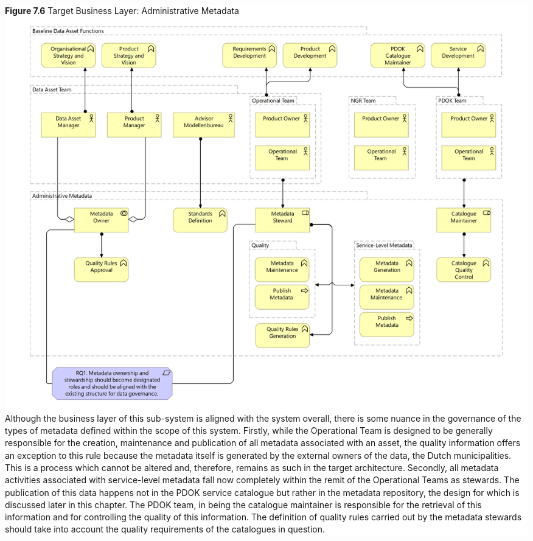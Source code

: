 **Figure 7.6** Target Business Layer: Administrative Metadata 
<figure id="figuur-6">
  <a href="/assets/images/metadatainfrastructure/engd4.png">
    <img src="/assets/images/metadatainfrastructure/engd4.png">
  </a>
</figure>

Although the business layer of this sub-system is aligned with the system overall, there is some nuance in the governance of the types of metadata defined within the scope of this system. Firstly, while the Operational Team is designed to be generally responsible for the creation, maintenance and publication of all metadata associated with an asset, the quality information offers an exception to this rule because the metadata itself is generated by the external owners of the data, the Dutch municipalities. This is a process which cannot be altered and, therefore, remains as such in the target architecture. Secondly, all metadata activities associated with service-level metadata fall now completely within the remit of the Operational Teams as stewards. The publication of this data happens not in the PDOK service catalogue but rather in the metadata repository, the design for which is discussed later in this chapter. The PDOK team, in being the catalogue maintainer is responsible for the retrieval of this information and for controlling the quality of this information. The definition of quality rules carried out by the metadata stewards should take into account the quality requirements of the catalogues in question. 
